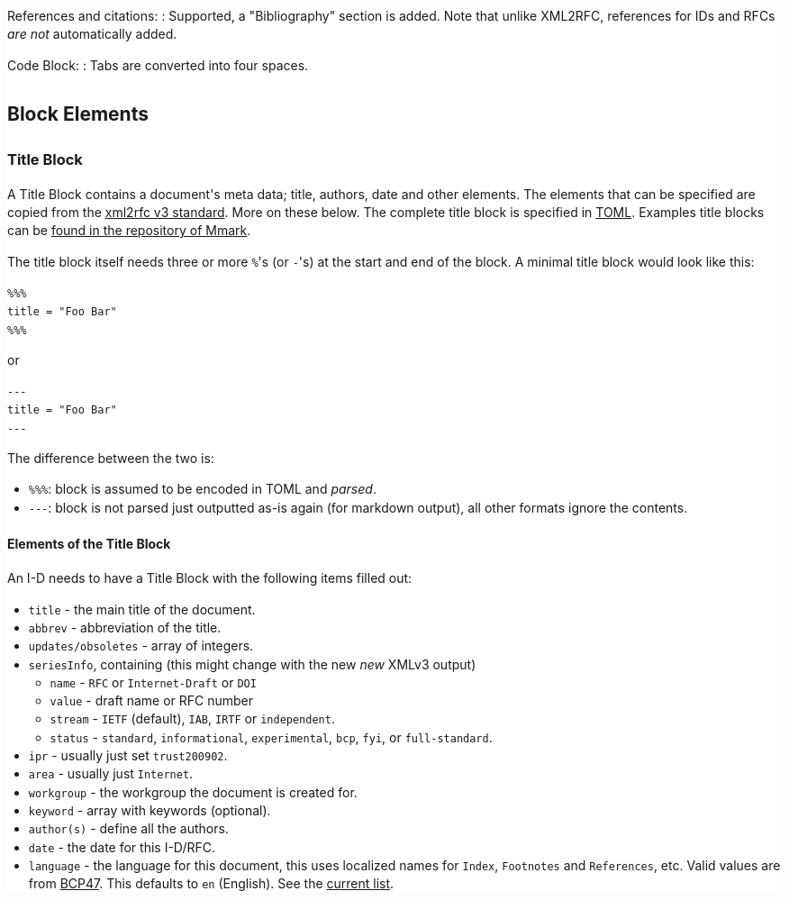 References and citations:
:   Supported, a "Bibliography" section is added. Note that unlike XML2RFC, references for IDs and
    RFCs *are not* automatically added.

Code Block:
:   Tabs are converted into four spaces.


## Block Elements

### Title Block

A Title Block contains a document's meta data; title, authors, date and other elements. The elements
that can be specified are copied from the [xml2rfc v3
standard](https://tools.ietf.org/html/rfc7991). More on these below. The complete title block is
specified in [TOML](https://github.com/toml-lang/toml). Examples title blocks can be [found in the
repository of Mmark](https://github.com/mmarkdown/mmark/tree/master/rfc).

The title block itself needs three or more `%`'s (or `-`'s) at the start and end of the block. A
minimal title block would look like this:

~~~
%%%
title = "Foo Bar"
%%%
~~~
or

~~~
---
title = "Foo Bar"
---
~~~

The difference between the two is:

* `%%%`: block is assumed to be encoded in TOML and *parsed*.
* `---`: block is not parsed just outputted as-is again (for markdown output), all other formats
  ignore the contents.

#### Elements of the Title Block

An I-D needs to have a Title Block with the following items filled out:

* `title` - the main title of the document.
* `abbrev` - abbreviation of the title.
* `updates/obsoletes` - array of integers.
* `seriesInfo`, containing (this might change with the new *new* XMLv3 output)
   * `name` - `RFC` or `Internet-Draft` or `DOI`
   * `value` - draft name or RFC number
   * `stream` - `IETF` (default), `IAB`, `IRTF` or `independent`.
   * `status` - `standard`, `informational`, `experimental`, `bcp`, `fyi`, or `full-standard`.
* `ipr` - usually just set `trust200902`.
* `area` - usually just `Internet`.
* `workgroup` - the workgroup the document is created for.
* `keyword` - array with keywords (optional).
* `author(s)` - define all the authors.
* `date` - the date for this I-D/RFC.
* `language` - the language for this document, this uses localized names for `Index`, `Footnotes`
  and `References`, etc. Valid values are from [BCP47](https://tools.ietf.org/html/bcp47). This
  defaults to `en` (English). See the [current
  list](https://github.com/mmarkdown/mmark/blob/master/lang/lang.go).
